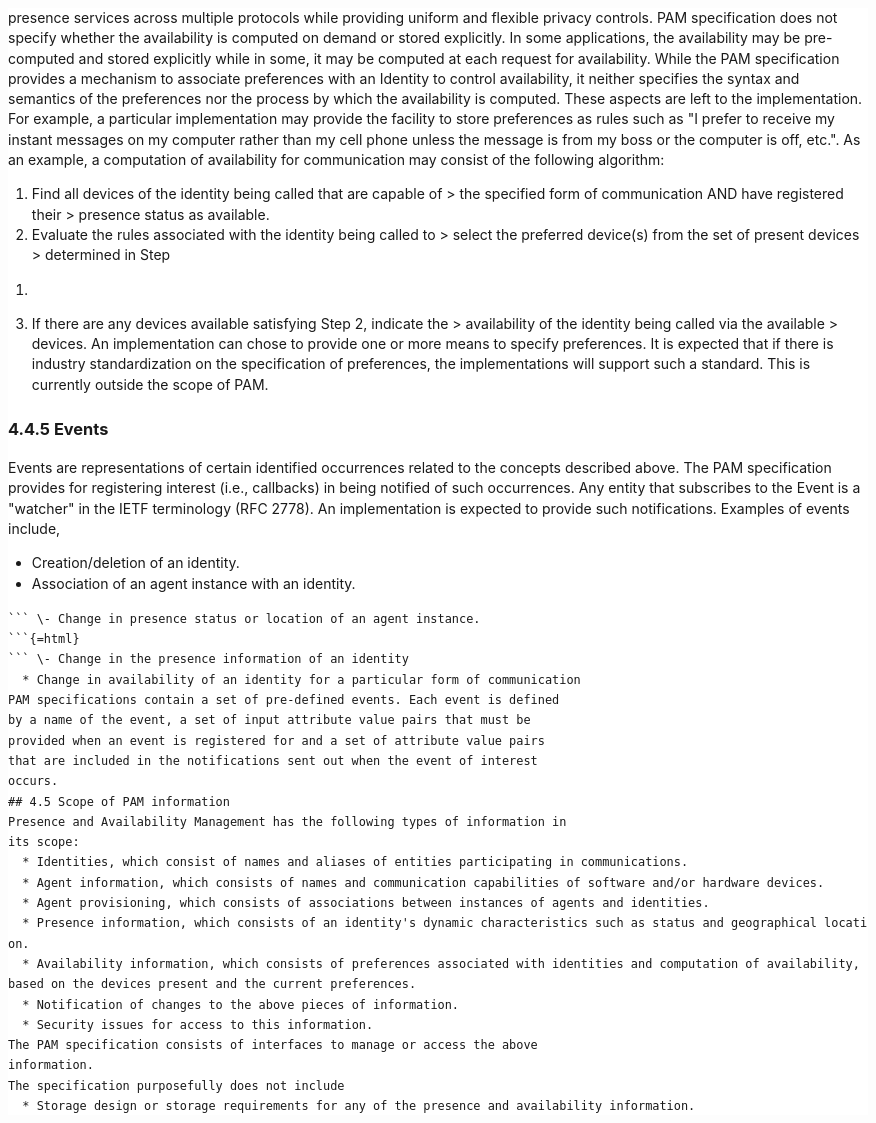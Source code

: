 presence services across multiple protocols while providing uniform and
flexible privacy controls.
PAM specification does not specify whether the availability is computed on
demand or stored explicitly. In some applications, the availability may be
pre-computed and stored explicitly while in some, it may be computed at each
request for availability.
While the PAM specification provides a mechanism to associate preferences with
an Identity to control availability, it neither specifies the syntax and
semantics of the preferences nor the process by which the availability is
computed. These aspects are left to the implementation.
For example, a particular implementation may provide the facility to store
preferences as rules such as "I prefer to receive my instant messages on my
computer rather than my cell phone unless the message is from my boss or the
computer is off, etc.".
As an example, a computation of availability for communication may consist of
the following algorithm:
1) Find all devices of the identity being called that are capable of > the
specified form of communication AND have registered their > presence status as
available.
2) Evaluate the rules associated with the identity being called to > select
the preferred device(s) from the set of present devices > determined in Step
1.
3) If there are any devices available satisfying Step 2, indicate the >
availability of the identity being called via the available > devices.
An implementation can chose to provide one or more means to specify
preferences. It is expected that if there is industry standardization on the
specification of preferences, the implementations will support such a
standard. This is currently outside the scope of PAM.
### 4.4.5 Events
Events are representations of certain identified occurrences related to the
concepts described above. The PAM specification provides for registering
interest (i.e., callbacks) in being notified of such occurrences. Any entity
that subscribes to the Event is a "watcher" in the IETF terminology (RFC
2778). An implementation is expected to provide such notifications.
Examples of events include,
  * Creation/deletion of an identity.
  * Association of an agent instance with an identity.
```{=html}
``` \- Change in presence status or location of an agent instance.
```{=html}
``` \- Change in the presence information of an identity
  * Change in availability of an identity for a particular form of communication
PAM specifications contain a set of pre-defined events. Each event is defined
by a name of the event, a set of input attribute value pairs that must be
provided when an event is registered for and a set of attribute value pairs
that are included in the notifications sent out when the event of interest
occurs.
## 4.5 Scope of PAM information
Presence and Availability Management has the following types of information in
its scope:
  * Identities, which consist of names and aliases of entities participating in communications.
  * Agent information, which consists of names and communication capabilities of software and/or hardware devices.
  * Agent provisioning, which consists of associations between instances of agents and identities.
  * Presence information, which consists of an identity's dynamic characteristics such as status and geographical location.
  * Availability information, which consists of preferences associated with identities and computation of availability, based on the devices present and the current preferences.
  * Notification of changes to the above pieces of information.
  * Security issues for access to this information.
The PAM specification consists of interfaces to manage or access the above
information.
The specification purposefully does not include
  * Storage design or storage requirements for any of the presence and availability information.
```